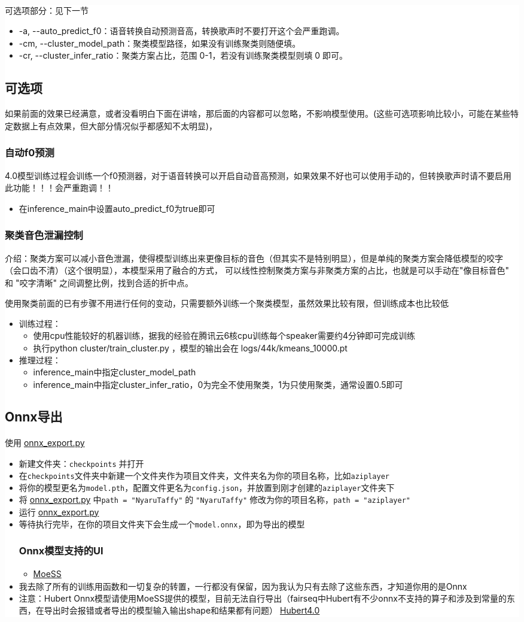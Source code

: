 可选项部分：见下一节
+ -a, --auto_predict_f0：语音转换自动预测音高，转换歌声时不要打开这个会严重跑调。
+ -cm, --cluster_model_path：聚类模型路径，如果没有训练聚类则随便填。
+ -cr, --cluster_infer_ratio：聚类方案占比，范围 0-1，若没有训练聚类模型则填 0 即可。

## 可选项
如果前面的效果已经满意，或者没看明白下面在讲啥，那后面的内容都可以忽略，不影响模型使用。(这些可选项影响比较小，可能在某些特定数据上有点效果，但大部分情况似乎都感知不太明显)，
### 自动f0预测
4.0模型训练过程会训练一个f0预测器，对于语音转换可以开启自动音高预测，如果效果不好也可以使用手动的，但转换歌声时请不要启用此功能！！！会严重跑调！！
+ 在inference_main中设置auto_predict_f0为true即可
### 聚类音色泄漏控制
介绍：聚类方案可以减小音色泄漏，使得模型训练出来更像目标的音色（但其实不是特别明显），但是单纯的聚类方案会降低模型的咬字（会口齿不清）（这个很明显），本模型采用了融合的方式，
可以线性控制聚类方案与非聚类方案的占比，也就是可以手动在"像目标音色" 和 "咬字清晰" 之间调整比例，找到合适的折中点。

使用聚类前面的已有步骤不用进行任何的变动，只需要额外训练一个聚类模型，虽然效果比较有限，但训练成本也比较低
+ 训练过程：
  + 使用cpu性能较好的机器训练，据我的经验在腾讯云6核cpu训练每个speaker需要约4分钟即可完成训练
  + 执行python cluster/train_cluster.py ，模型的输出会在 logs/44k/kmeans_10000.pt
+ 推理过程：
  + inference_main中指定cluster_model_path
  + inference_main中指定cluster_infer_ratio，0为完全不使用聚类，1为只使用聚类，通常设置0.5即可

## Onnx导出
使用 [onnx_export.py](onnx_export.py)
+ 新建文件夹：`checkpoints` 并打开
+ 在`checkpoints`文件夹中新建一个文件夹作为项目文件夹，文件夹名为你的项目名称，比如`aziplayer`
+ 将你的模型更名为`model.pth`，配置文件更名为`config.json`，并放置到刚才创建的`aziplayer`文件夹下
+ 将 [onnx_export.py](onnx_export.py) 中`path = "NyaruTaffy"` 的 `"NyaruTaffy"` 修改为你的项目名称，`path = "aziplayer"`
+ 运行 [onnx_export.py](onnx_export.py) 
+ 等待执行完毕，在你的项目文件夹下会生成一个`model.onnx`，即为导出的模型
   ### Onnx模型支持的UI
   + [MoeSS](https://github.com/NaruseMioShirakana/MoeSS)
+ 我去除了所有的训练用函数和一切复杂的转置，一行都没有保留，因为我认为只有去除了这些东西，才知道你用的是Onnx
+ 注意：Hubert Onnx模型请使用MoeSS提供的模型，目前无法自行导出（fairseq中Hubert有不少onnx不支持的算子和涉及到常量的东西，在导出时会报错或者导出的模型输入输出shape和结果都有问题）
[Hubert4.0](https://huggingface.co/NaruseMioShirakana/MoeSS-SUBModel)
